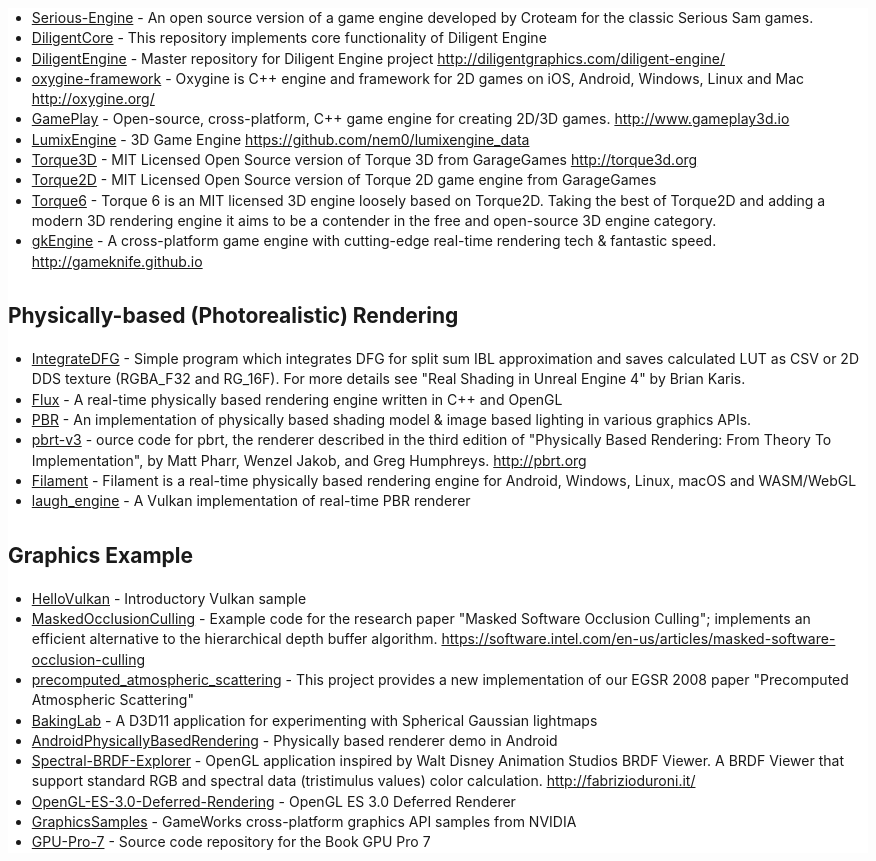 * [Serious-Engine](https://github.com/Croteam-official/Serious-Engine) - An open source version of a game engine developed by Croteam for the classic Serious Sam games.
* [DiligentCore](https://github.com/DiligentGraphics/DiligentCore) - This repository implements core functionality of Diligent Engine
* [DiligentEngine](https://github.com/DiligentGraphics/DiligentEngine) - Master repository for Diligent Engine project http://diligentgraphics.com/diligent-engine/
* [oxygine-framework](https://github.com/oxygine/oxygine-framework) - Oxygine is C++ engine and framework for 2D games on iOS, Android, Windows, Linux and Mac http://oxygine.org/
* [GamePlay](https://github.com/gameplay3d/GamePlay) - Open-source, cross-platform, C++ game engine for creating 2D/3D games. http://www.gameplay3d.io
* [LumixEngine](https://github.com/nem0/LumixEngine) - 3D Game Engine https://github.com/nem0/lumixengine_data
* [Torque3D](https://github.com/GarageGames/Torque3D) - MIT Licensed Open Source version of Torque 3D from GarageGames http://torque3d.org
* [Torque2D](https://github.com/GarageGames/Torque2D) - MIT Licensed Open Source version of Torque 2D game engine from GarageGames
* [Torque6](https://github.com/andr3wmac/Torque6) - Torque 6 is an MIT licensed 3D engine loosely based on Torque2D. Taking the best of Torque2D and adding a modern 3D rendering engine it aims to be a contender in the free and open-source 3D engine category.
* [gkEngine](https://github.com/gameknife/gkEngine) - A cross-platform game engine with cutting-edge real-time rendering tech & fantastic speed. http://gameknife.github.io

## Physically-based (Photorealistic) Rendering
* [IntegrateDFG](https://github.com/knarkowicz/IntegrateDFG) - Simple program which integrates DFG for split sum IBL approximation and saves calculated LUT as CSV or 2D DDS texture (RGBA_F32 and RG_16F). For more details see "Real Shading in Unreal Engine 4" by Brian Karis.
* [Flux](https://github.com/JulianThijssen/Flux) - A real-time physically based rendering engine written in C++ and OpenGL
* [PBR](https://github.com/Nadrin/PBR) - An implementation of physically based shading model & image based lighting in various graphics APIs.
* [pbrt-v3](https://github.com/mmp/pbrt-v3) - ource code for pbrt, the renderer described in the third edition of "Physically Based Rendering: From Theory To Implementation", by Matt Pharr, Wenzel Jakob, and Greg Humphreys. http://pbrt.org
* [Filament](https://github.com/google/filament) - Filament is a real-time physically based rendering engine for Android, Windows, Linux, macOS and WASM/WebGL
* [laugh_engine](https://github.com/jian-ru/laugh_engine) - A Vulkan implementation of real-time PBR renderer


## Graphics Example
* [HelloVulkan](https://github.com/GPUOpen-LibrariesAndSDKs/HelloVulkan) - Introductory Vulkan sample
* [MaskedOcclusionCulling](https://github.com/GameTechDev/MaskedOcclusionCulling) - Example code for the research paper "Masked Software Occlusion Culling"; implements an efficient alternative to the hierarchical depth buffer algorithm. https://software.intel.com/en-us/articles/masked-software-occlusion-culling
* [precomputed_atmospheric_scattering](https://github.com/ebruneton/precomputed_atmospheric_scattering) - This project provides a new implementation of our EGSR 2008 paper "Precomputed Atmospheric Scattering"
* [BakingLab](https://github.com/TheRealMJP/BakingLab) - A D3D11 application for experimenting with Spherical Gaussian lightmaps
* [AndroidPhysicallyBasedRendering](https://github.com/hak/AndroidPhysicallyBasedRendering) - Physically based renderer demo in Android
* [Spectral-BRDF-Explorer](https://github.com/chicio/Spectral-BRDF-Explorer) - OpenGL application inspired by Walt Disney Animation Studios BRDF Viewer. A BRDF Viewer that support standard RGB and spectral data (tristimulus values) color calculation. http://fabrizioduroni.it/
* [OpenGL-ES-3.0-Deferred-Rendering](https://github.com/GameTechDev/OpenGL-ES-3.0-Deferred-Rendering) - OpenGL ES 3.0 Deferred Renderer
* [GraphicsSamples](https://github.com/NVIDIAGameWorks/GraphicsSamples) - GameWorks cross-platform graphics API samples from NVIDIA
* [GPU-Pro-7](https://github.com/wolfgangfengel/GPU-Pro-7) - Source code repository for the Book GPU Pro 7
